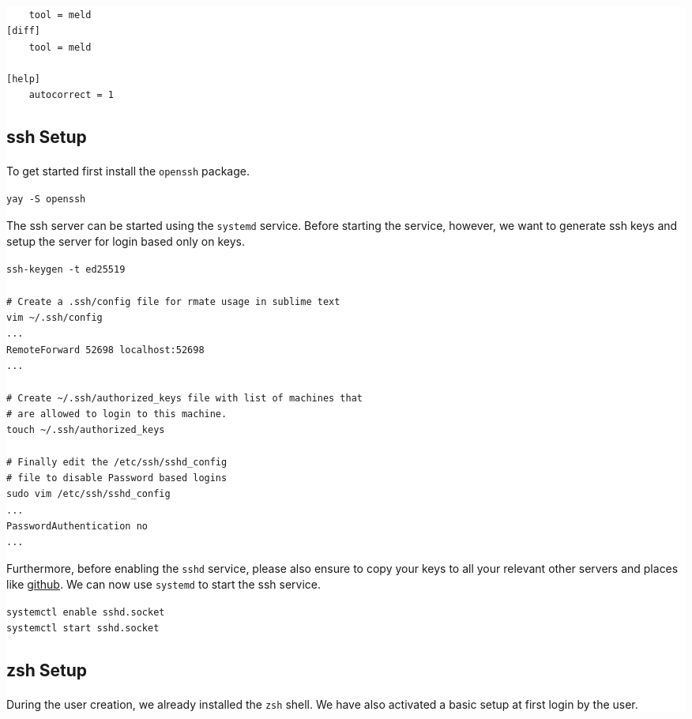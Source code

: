 ```terminal
    tool = meld
[diff]
    tool = meld

[help]
    autocorrect = 1
```

## ssh Setup

To get started first install the `openssh` package.

```terminal
yay -S openssh
```

The ssh server can be started using the `systemd` service. Before starting the service, however, we
want to generate ssh keys and setup the server for login based only on keys.

```terminal
ssh-keygen -t ed25519

# Create a .ssh/config file for rmate usage in sublime text
vim ~/.ssh/config
...
RemoteForward 52698 localhost:52698
...

# Create ~/.ssh/authorized_keys file with list of machines that
# are allowed to login to this machine.
touch ~/.ssh/authorized_keys

# Finally edit the /etc/ssh/sshd_config
# file to disable Password based logins
sudo vim /etc/ssh/sshd_config
...
PasswordAuthentication no
...
```

Furthermore, before enabling the `sshd` service, please also ensure to copy your keys to all your
relevant other servers and places like [github](https://github.com/). We can now use `systemd` to
start the ssh service.

```terminal
systemctl enable sshd.socket
systemctl start sshd.socket
```

## zsh Setup

During the user creation, we already installed the `zsh` shell. We have
also activated a basic setup at first login by the user.


[arch-wiki]: https://wiki.archlinux.org/
[arch guide]: https://wiki.archlinux.org/index.php/installation_guide
[arch-linux]: https://www.archlinux.org
[gnome3]: https://www.gnome.org/gnome-3/
[btrfs]: https://en.wikipedia.org/wiki/Btrfs
[vfat]: https://wiki.archlinux.org/index.php/FAT
[xfs]: https://wiki.archlinux.org/index.php/XFS
[btrfs format]: https://wiki.archlinux.org/index.php/Btrfs
[systemd-boot]: https://wiki.archlinux.org/index.php/Systemd-boot
[systemd]: https://wiki.archlinux.org/index.php/Systemd
[psd]: https://wiki.archlinux.org/index.php/profile-sync-daemon
[dropbox-news]: https://www.dropbox.com/help/desktop-web/system-requirements#desktop
[pcloud]: https://www.ploud.com/
